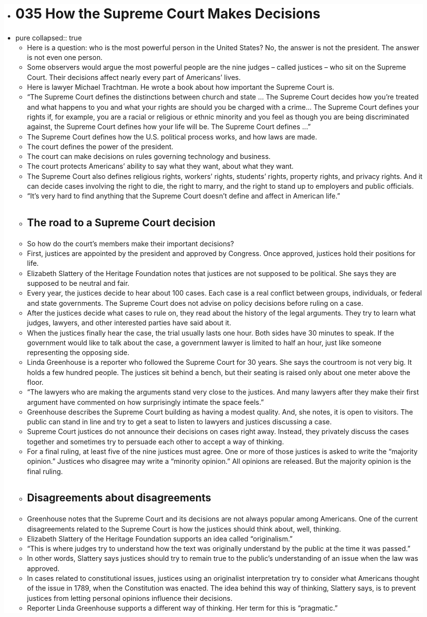 - # 035 How the Supreme Court Makes Decisions
- pure
  collapsed:: true
	- Here is a question: who is the most powerful person in the United States? No, the answer is not the president. The answer is not even one person.
	- Some observers would argue the most powerful people are the nine judges – called justices – who sit on the Supreme Court. Their decisions affect nearly every part of Americans’ lives.
	- Here is lawyer Michael Trachtman. He wrote a book about how important the Supreme Court is.
	- “The Supreme Court defines the distinctions between church and state … The Supreme Court decides how you’re treated and what happens to you and what your rights are should you be charged with a crime… The Supreme Court defines your rights if, for example, you are a racial or religious or ethnic minority and you feel as though you are being discriminated against, the Supreme Court defines how your life will be. The Supreme Court defines ...”
	- The Supreme Court defines how the U.S. political process works, and how laws are made.
	- The court defines the power of the president.
	- The court can make decisions on rules governing technology and business.
	- The court protects Americans’ ability to say what they want, about what they want.
	- The Supreme Court also defines religious rights, workers’ rights, students’ rights, property rights, and privacy rights. And it can decide cases involving the right to die, the right to marry, and the right to stand up to employers and public officials.
	- “It’s very hard to find anything that the Supreme Court doesn’t define and affect in American life.”
	- ## The road to a Supreme Court decision
	- So how do the court’s members make their important decisions?
	- First, justices are appointed by the president and approved by Congress. Once approved, justices hold their positions for life.
	- Elizabeth Slattery of the Heritage Foundation notes that justices are not supposed to be political. She says they are supposed to be neutral and fair.
	- Every year, the justices decide to hear about 100 cases. Each case is a real conflict between groups, individuals, or federal and state governments. The Supreme Court does not advise on policy decisions before ruling on a case.
	- After the justices decide what cases to rule on, they read about the history of the legal arguments. They try to learn what judges, lawyers, and other interested parties have said about it.
	- When the justices finally hear the case, the trial usually lasts one hour. Both sides have 30 minutes to speak. If the government would like to talk about the case, a government lawyer is limited to half an hour, just like someone representing the opposing side.
	- Linda Greenhouse is a reporter who followed the Supreme Court for 30 years. She says the courtroom is not very big. It holds a few hundred people. The justices sit behind a bench, but their seating is raised only about one meter above the floor.
	- “The lawyers who are making the arguments stand very close to the justices. And many lawyers after they make their first argument have commented on how surprisingly intimate the space feels.”
	- Greenhouse describes the Supreme Court building as having a modest quality. And, she notes, it is open to visitors. The public can stand in line and try to get a seat to listen to lawyers and justices discussing a case.
	- Supreme Court justices do not announce their decisions on cases right away. Instead, they privately discuss the cases together and sometimes try to persuade each other to accept a way of thinking.
	- For a final ruling, at least five of the nine justices must agree. One or more of those justices is asked to write the “majority opinion.” Justices who disagree may write a “minority opinion.” All opinions are released. But the majority opinion is the final ruling.
	- ## Disagreements about disagreements
	- Greenhouse notes that the Supreme Court and its decisions are not always popular among Americans. One of the current disagreements related to the Supreme Court is how the justices should think about, well, thinking.
	- Elizabeth Slattery of the Heritage Foundation supports an idea called “originalism.”
	- “This is where judges try to understand how the text was originally understand by the public at the time it was passed.”
	- In other words, Slattery says justices should try to remain true to the public’s understanding of an issue when the law was approved.
	- In cases related to constitutional issues, justices using an originalist interpretation try to consider what Americans thought of the issue in 1789, when the Constitution was enacted. The idea behind this way of thinking, Slattery says, is to prevent justices from letting personal opinions influence their decisions.
	- Reporter Linda Greenhouse supports a different way of thinking. Her term for this is “pragmatic.”